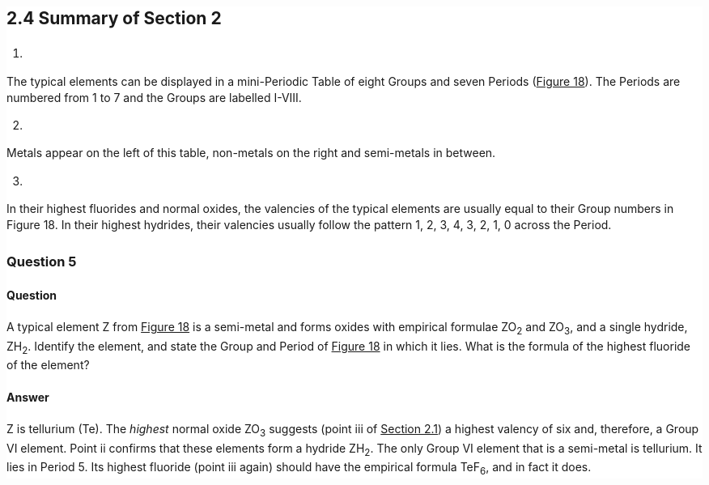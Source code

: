 ## 2.4 Summary of Section 2


1. 
The typical elements can be displayed in a mini-Periodic Table of eight Groups and seven Periods (<a xmlns:str="http://exslt.org/strings" href="">Figure 18</a>). The Periods are numbered from 1 to 7 and the Groups are labelled I-VIII.


2. 
Metals appear on the left of this table, non-metals on the right and semi-metals in between.


3. 
In their highest fluorides and normal oxides, the valencies of the typical elements are usually equal to their Group numbers in Figure 18. In their highest hydrides, their valencies usually follow the pattern 1, 2, 3, 4, 3, 2, 1, 0 across the Period.



### Question 5


#### Question

A typical element Z from <a xmlns:str="http://exslt.org/strings" href="">Figure 18</a> is a semi-metal and forms oxides with empirical formulae ZO<sub xmlns:str="http://exslt.org/strings">2</sub> and ZO<sub xmlns:str="http://exslt.org/strings">3</sub>, and a single hydride, ZH<sub xmlns:str="http://exslt.org/strings">2</sub>. Identify the element, and state the Group and Period of <a xmlns:str="http://exslt.org/strings" href="">Figure 18</a> in which it lies. What is the formula of the highest fluoride of the element?


#### Answer

Z is tellurium (Te). The *highest* normal oxide ZO<sub xmlns:str="http://exslt.org/strings">3</sub> suggests (point iii of <a xmlns:str="http://exslt.org/strings" href="">Section 2.1</a>) a highest valency of six and, therefore, a Group VI element. Point ii confirms that these elements form a hydride ZH<sub xmlns:str="http://exslt.org/strings">2</sub>. The only Group VI element that is a semi-metal is tellurium. It lies in Period 5. Its highest fluoride (point iii again) should have the empirical formula TeF<sub xmlns:str="http://exslt.org/strings">6</sub>, and in fact it does.



